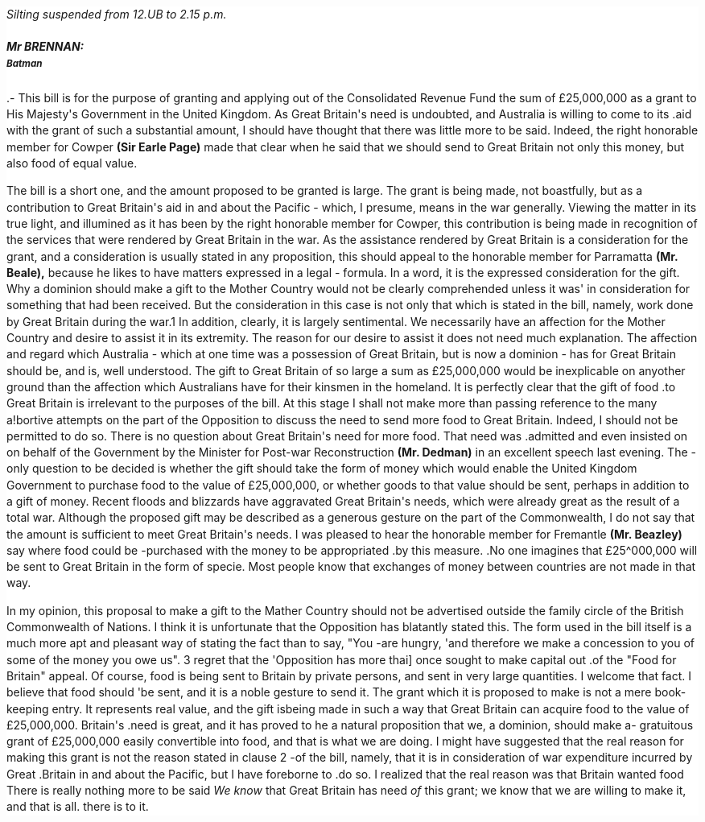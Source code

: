 
 *Silting suspended from 12.UB to 2.15 p.m.* 


##### Mr BRENNAN:<br><small class="text-muted">Batman</small>

.- This bill is for the purpose of granting and applying out of the Consolidated  Revenue Fund the sum of £25,000,000 as a grant to  His  Majesty's Government in the United Kingdom. As Great Britain's need is undoubted, and Australia is willing to come to its .aid with the grant of such a substantial amount, I should have thought that there was little more to be said. Indeed, the right honorable member for Cowper  **(Sir Earle Page)**  made that clear when he said that we should send to Great Britain not only this money, but also food of equal value. 

The bill is a short one, and the amount proposed to be granted is large. The grant is being made, not boastfully, but as a contribution to Great Britain's aid in and about the Pacific - which, I presume, means in the war generally. Viewing the matter in its true light, and illumined as it has been by the right honorable member for Cowper, this contribution is being made in recognition of the services that were rendered by Great Britain in the war. As the assistance rendered by Great Britain is a consideration for the grant, and a consideration is usually stated in any proposition, this should appeal to the honorable member for Parramatta  **(Mr. Beale),**  because he likes to have matters expressed in a legal - formula. In a word, it is the expressed consideration for the gift. Why a dominion should make a gift to the Mother Country would not be clearly comprehended unless it was' in consideration for something that had been received. But the consideration in this case is not only that which is stated in the bill, namely, work done by Great Britain during the war.1 In addition, clearly, it is largely sentimental. We necessarily have an affection for the Mother Country and desire to assist it in its extremity. The reason for our desire to assist it does not need much explanation. The affection and regard which Australia - which at one time was a possession of Great Britain, but is now a dominion - has for Great Britain should be, and is, well understood. The gift to Great Britain of so large a sum as £25,000,000 would be inexplicable on anyother ground than the affection which Australians have for their kinsmen in the homeland. It is perfectly clear that the gift of food .to Great Britain is irrelevant to the purposes of the bill. At this stage I shall not make more than passing reference to the many a!bortive attempts on the part of the Opposition to discuss the need to send more food to Great Britain. Indeed, I should not be permitted to do so. There is no question about Great Britain's need for more food. That need was .admitted and even insisted on on behalf of the Government by the Minister for Post-war Reconstruction  **(Mr. Dedman)**  in an excellent speech last evening. The -only question to be decided is whether the gift should take the form of money which would enable the United Kingdom Government to purchase food to the value of £25,000,000, or whether goods to that value should be sent, perhaps in addition to a gift of money. Recent floods and blizzards have aggravated Great Britain's needs, which were already great as the result of a total war. Although the proposed gift may be described as a generous gesture on the part of the Commonwealth, I do not say that the amount is sufficient to meet Great Britain's needs. I was pleased to hear the honorable member for Fremantle  **(Mr. Beazley)**  say where food could be -purchased with the money to be appropriated .by this measure. .No one imagines that £25^000,000 will be sent to Great Britain in the form of specie. Most people know that exchanges of money between countries are not made in that way. 

In my opinion, this proposal to make a gift to the Mather Country should not be advertised outside the family circle of the British Commonwealth of Nations. I think it is unfortunate that the Opposition has blatantly stated this. The form used in the bill itself is a much more apt and pleasant way of stating the fact than to say, "You -are hungry, 'and therefore we make a concession to you of some of the money you owe us". 3 regret that the 'Opposition has more thai] once sought to make capital out .of the "Food for Britain" appeal. Of course, food is being sent to Britain by private persons, and sent in very large quantities. I welcome that fact. I believe that food should 'be sent, and it is a noble gesture to send it. The grant which it is proposed to make is not a mere book-keeping entry. It represents real value, and the gift isbeing made in such a way that Great Britain can acquire food to the value of £25,000,000. Britain's .need is great, and it has proved to he a natural proposition that we, a dominion, should make a- gratuitous grant of £25,000,000 easily convertible into food, and that is what we are doing. I might have suggested that the real reason for making this grant is not the reason stated in clause 2 -of the bill, namely, that it is in consideration of war expenditure incurred by Great .Britain in and about the Pacific, but I have foreborne to .do so. I realized that the real reason was that Britain wanted food There is really nothing more to be said  *We know*  that Great Britain has need  *of*  this grant; we know that we are willing to make it, and that is all. there is to it. 
